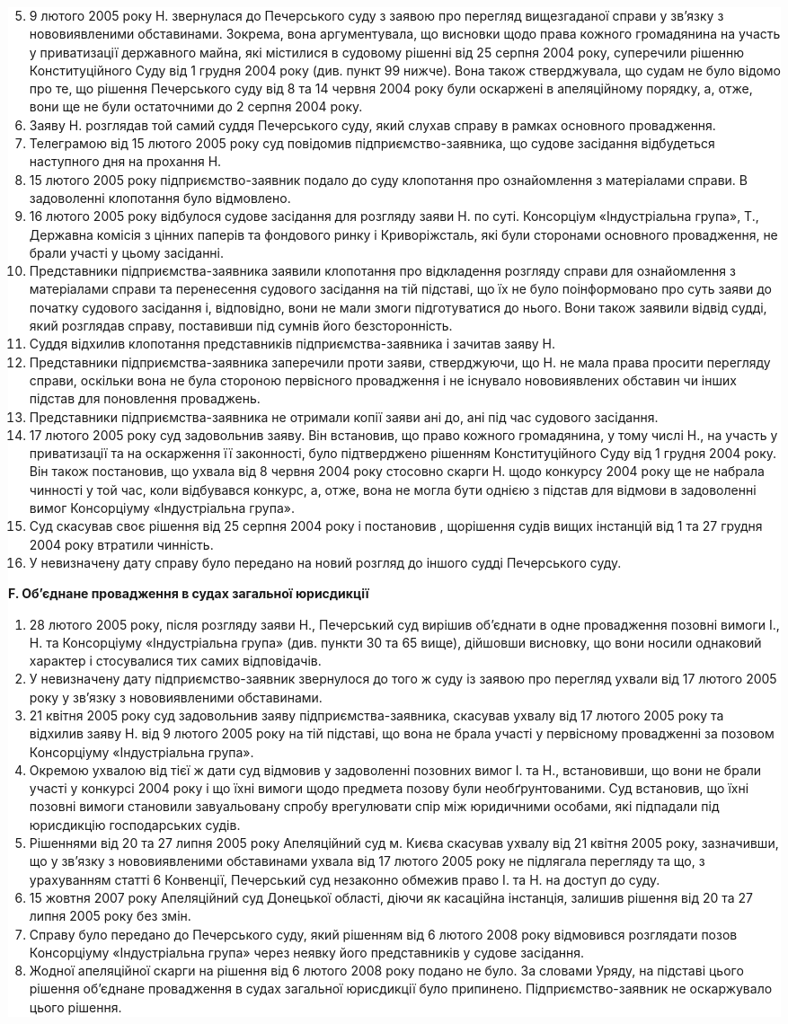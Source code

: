 5.  9 лютого 2005 року Н. звернулася до Печерського суду з заявою про перегляд вищезгаданої справи у зв’язку з нововиявленими обставинами. Зокрема, вона аргументувала, що висновки щодо права кожного громадянина на участь у приватизації державного майна, які містилися в судовому рішенні від 25 серпня 2004 року, суперечили рішенню Конституційного Суду від 1 грудня 2004 року \(див. пункт 99 нижче\). Вона також стверджувала, що судам не було відомо про те, що рішення Печерського суду від 8 та 14 червня 2004 року були оскаржені в апеляційному порядку, а, отже, вони ще не були остаточними до 2 серпня 2004 року.
6.  Заяву Н. розглядав той самий суддя Печерського суду, який слухав справу в рамках основного провадження.
7.  Телеграмою від 15 лютого 2005 року суд повідомив підприємство-заявника, що судове засідання відбудеться наступного дня на прохання Н.
8.  15 лютого 2005 року підприємство-заявник подало до суду клопотання про ознайомлення з матеріалами справи. В задоволенні клопотання було відмовлено.
9.  16 лютого 2005 року відбулося судове засідання для розгляду заяви Н. по суті. Консорціум «Індустріальна група», Т., Державна комісія з цінних паперів та фондового ринку і Криворіжсталь, які були сторонами основного провадження, не брали участі у цьому засіданні.
10.  Представники підприємства-заявника заявили клопотання про відкладення розгляду справи для ознайомлення з матеріалами справи та перенесення судового засідання на тій підставі, що їх не було поінформовано про суть заяви до початку судового засідання і, відповідно, вони не мали змоги підготуватися до нього. Вони також заявили відвід судді, який розглядав справу, поставивши під сумнів його безсторонність.
11.  Суддя відхилив клопотання представників підприємства-заявника і зачитав заяву Н.
12.  Представники підприємства-заявника заперечили проти заяви, стверджуючи, що Н. не мала права просити перегляду справи, оскільки вона не була стороною первісного провадження і не існувало нововиявлених обставин чи інших підстав для поновлення проваджень.
13.  Представники підприємства-заявника не отримали копії заяви ані до, ані під час судового засідання.
14.  17 лютого 2005 року суд задовольнив заяву. Він встановив, що право кожного громадянина, у тому числі Н., на участь у приватизації та на оскарження її законності, було підтверджено рішенням Конституційного Суду від 1 грудня 2004 року. Він також постановив, що ухвала від 8 червня 2004 року стосовно скарги Н. щодо конкурсу 2004 року ще не набрала чинності у той час, коли відбувався конкурс, а, отже, вона не могла бути однією з підстав для відмови в задоволенні вимог Консорціуму «Індустріальна група».
15.  Суд скасував своє рішення від 25 серпня 2004 року і постановив , щорішення судів вищих інстанцій від 1 та 27 грудня 2004 року втратили чинність.
16.  У невизначену дату справу було передано на новий розгляд до іншого судді Печерського суду.

**F. Об’єднане провадження в судах загальної юрисдикції**

1.  28 лютого 2005 року, після розгляду заяви Н., Печерський суд вирішив об’єднати в одне провадження позовні вимоги I., Н. та Консорціуму «Індустріальна група» \(див. пункти 30 та 65 вище\), дійшовши висновку, що вони носили однаковий характер і стосувалися тих самих відповідачів.
2.  У невизначену дату підприємство-заявник звернулося до того ж суду із заявою про перегляд ухвали від 17 лютого 2005 року у зв’язку з нововиявленими обставинами.
3.  21 квітня 2005 року суд задовольнив заяву підприємства-заявника, скасував ухвалу від 17 лютого 2005 року та відхилив заяву Н. від 9 лютого 2005 року на тій підставі, що вона не брала участі у первісному провадженні за позовом Консорціуму «Індустріальна група».
4.  Окремою ухвалою від тієї ж дати суд відмовив у задоволенні позовних вимог І. та Н., встановивши, що вони не брали участі у конкурсі 2004 року і що їхні вимоги щодо предмета позову були необґрунтованими. Суд встановив, що їхні позовні вимоги становили завуальовану спробу врегулювати спір між юридичними особами, які підпадали під юрисдикцію господарських судів.
5.  Рішеннями від 20 та 27 липня 2005 року Апеляційний суд м. Києва скасував ухвалу від 21 квітня 2005 року, зазначивши, що у зв’язку з нововиявленими обставинами ухвала від 17 лютого 2005 року не підлягала перегляду та що, з урахуванням статті 6 Конвенції, Печерський суд незаконно обмежив право І. та Н. на доступ до суду.
6.  15 жовтня 2007 року Апеляційний суд Донецької області, діючи як касаційна інстанція, залишив рішення від 20 та 27 липня 2005 року без змін.
7.  Справу було передано до Печерського суду, який рішенням від 6 лютого 2008 року відмовився розглядати позов Консорціуму «Індустріальна група» через неявку його представників у судове засідання.
8.  Жодної апеляційної скарги на рішення від 6 лютого 2008 року подано не було. За словами Уряду, на підставі цього рішення об’єднане провадження в судах загальної юрисдикції було припинено. Підприємство-заявник не оскаржувало цього рішення.

